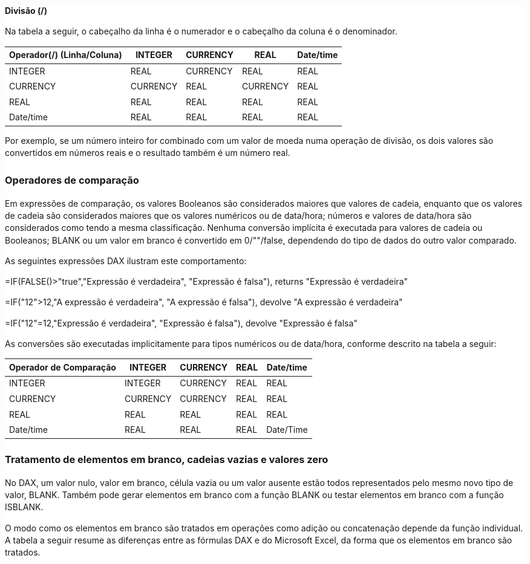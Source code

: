 **Divisão (/)**

Na tabela a seguir, o cabeçalho da linha é o numerador e o cabeçalho da coluna é o denominador.

| Operador(/) (Linha/Coluna) | INTEGER | CURRENCY | REAL | Date/time |
| --- | --- | --- | --- | --- |
| INTEGER |REAL |CURRENCY |REAL |REAL |
| CURRENCY |CURRENCY |REAL |CURRENCY |REAL |
| REAL |REAL |REAL |REAL |REAL |
| Date/time |REAL |REAL |REAL |REAL |

Por exemplo, se um número inteiro for combinado com um valor de moeda numa operação de divisão, os dois valores são convertidos em números reais e o resultado também é um número real.

### <a name="comparison-operators"></a>Operadores de comparação
Em expressões de comparação, os valores Booleanos são considerados maiores que valores de cadeia, enquanto que os valores de cadeia são considerados maiores que os valores numéricos ou de data/hora; números e valores de data/hora são considerados como tendo a mesma classificação. Nenhuma conversão implícita é executada para valores de cadeia ou Booleanos; BLANK ou um valor em branco é convertido em 0/""/false, dependendo do tipo de dados do outro valor comparado.

As seguintes expressões DAX ilustram este comportamento:

=IF(FALSE()\>"true","Expressão é verdadeira", "Expressão é falsa"), returns "Expressão é verdadeira"

=IF("12"\>12,"A expressão é verdadeira", "A expressão é falsa"), devolve "A expressão é verdadeira"

=IF("12"=12,"Expressão é verdadeira", "Expressão é falsa"), devolve "Expressão é falsa"

As conversões são executadas implicitamente para tipos numéricos ou de data/hora, conforme descrito na tabela a seguir:

| Operador de Comparação | INTEGER | CURRENCY | REAL | Date/time |
| --- | --- | --- | --- | --- |
| INTEGER |INTEGER |CURRENCY |REAL |REAL |
| CURRENCY |CURRENCY |CURRENCY |REAL |REAL |
| REAL |REAL |REAL |REAL |REAL |
| Date/time |REAL |REAL |REAL |Date/Time |

### <a name="handling-blanks-empty-strings-and-zero-values"></a>Tratamento de elementos em branco, cadeias vazias e valores zero
No DAX, um valor nulo, valor em branco, célula vazia ou um valor ausente estão todos representados pelo mesmo novo tipo de valor, BLANK. Também pode gerar elementos em branco com a função BLANK ou testar elementos em branco com a função ISBLANK.

O modo como os elementos em branco são tratados em operações como adição ou concatenação depende da função individual. A tabela a seguir resume as diferenças entre as fórmulas DAX e do Microsoft Excel, da forma que os elementos em branco são tratados.
